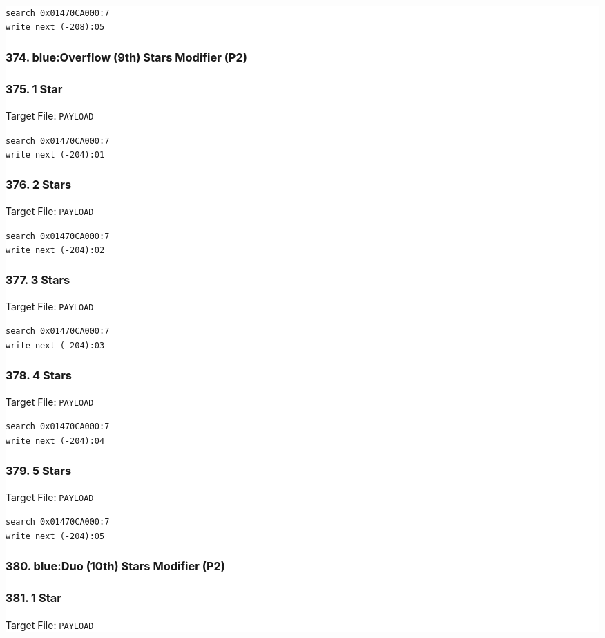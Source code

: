 ```
search 0x01470CA000:7
write next (-208):05
```

### 374. blue:Overflow (9th) Stars Modifier (P2)
### 375. 1 Star

Target File: `PAYLOAD`

```
search 0x01470CA000:7
write next (-204):01
```

### 376. 2 Stars

Target File: `PAYLOAD`

```
search 0x01470CA000:7
write next (-204):02
```

### 377. 3 Stars

Target File: `PAYLOAD`

```
search 0x01470CA000:7
write next (-204):03
```

### 378. 4 Stars

Target File: `PAYLOAD`

```
search 0x01470CA000:7
write next (-204):04
```

### 379. 5 Stars

Target File: `PAYLOAD`

```
search 0x01470CA000:7
write next (-204):05
```

### 380. blue:Duo (10th) Stars Modifier (P2)
### 381. 1 Star

Target File: `PAYLOAD`
